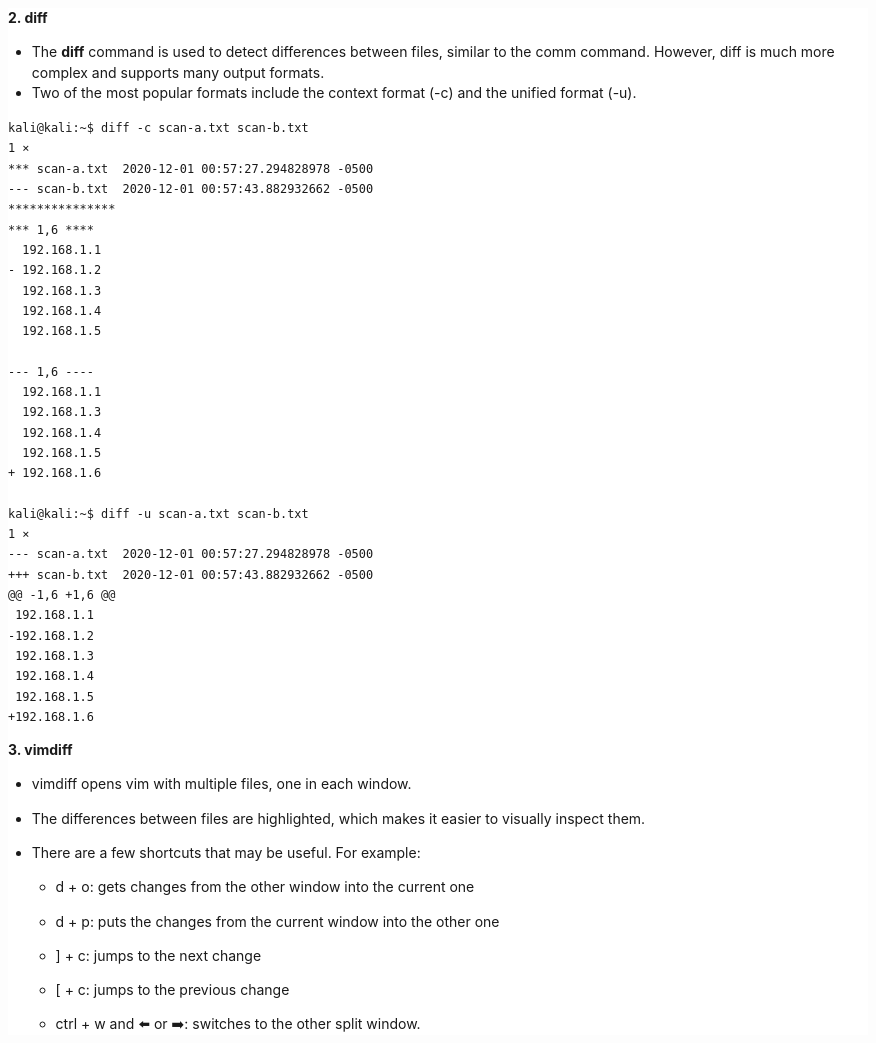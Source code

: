 
**2. diff**

- The **diff** command is used to detect differences between files, similar to the comm command.
  However, diff is much more complex and supports many output formats. 
- Two of the most popular formats include the context format (-c) and the unified format (-u).

```
kali@kali:~$ diff -c scan-a.txt scan-b.txt                                                                                                  1 ⨯
*** scan-a.txt	2020-12-01 00:57:27.294828978 -0500
--- scan-b.txt	2020-12-01 00:57:43.882932662 -0500
***************
*** 1,6 ****
  192.168.1.1
- 192.168.1.2
  192.168.1.3
  192.168.1.4
  192.168.1.5
  
--- 1,6 ----
  192.168.1.1
  192.168.1.3
  192.168.1.4
  192.168.1.5
+ 192.168.1.6

kali@kali:~$ diff -u scan-a.txt scan-b.txt                                                                                                  1 ⨯
--- scan-a.txt	2020-12-01 00:57:27.294828978 -0500
+++ scan-b.txt	2020-12-01 00:57:43.882932662 -0500
@@ -1,6 +1,6 @@
 192.168.1.1
-192.168.1.2
 192.168.1.3
 192.168.1.4
 192.168.1.5
+192.168.1.6
```

**3. vimdiff**

- vimdiff opens vim with multiple files, one in each window. 

- The differences between files are highlighted, which makes it easier to visually inspect them. 

- There are a few shortcuts that may be useful. For example:

  - d + o: gets changes from the other window into the current one

  - d + p: puts the changes from the current window into the other one

  - ] + c: jumps to the next change

  - [ + c: jumps to the previous change

  - ctrl + w and :arrow_left: or :arrow_right:: switches to the other split window.

